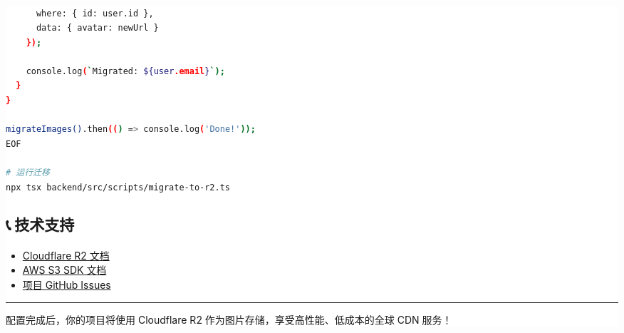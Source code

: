 ```bash
      where: { id: user.id },
      data: { avatar: newUrl }
    });

    console.log(`Migrated: ${user.email}`);
  }
}

migrateImages().then(() => console.log('Done!'));
EOF

# 运行迁移
npx tsx backend/src/scripts/migrate-to-r2.ts
```

## 📞 技术支持

- [Cloudflare R2 文档](https://developers.cloudflare.com/r2/)
- [AWS S3 SDK 文档](https://docs.aws.amazon.com/AWSJavaScriptSDK/v3/latest/clients/client-s3/)
- [项目 GitHub Issues](https://github.com/your-username/webspark/issues)

---

配置完成后，你的项目将使用 Cloudflare R2 作为图片存储，享受高性能、低成本的全球 CDN 服务！

